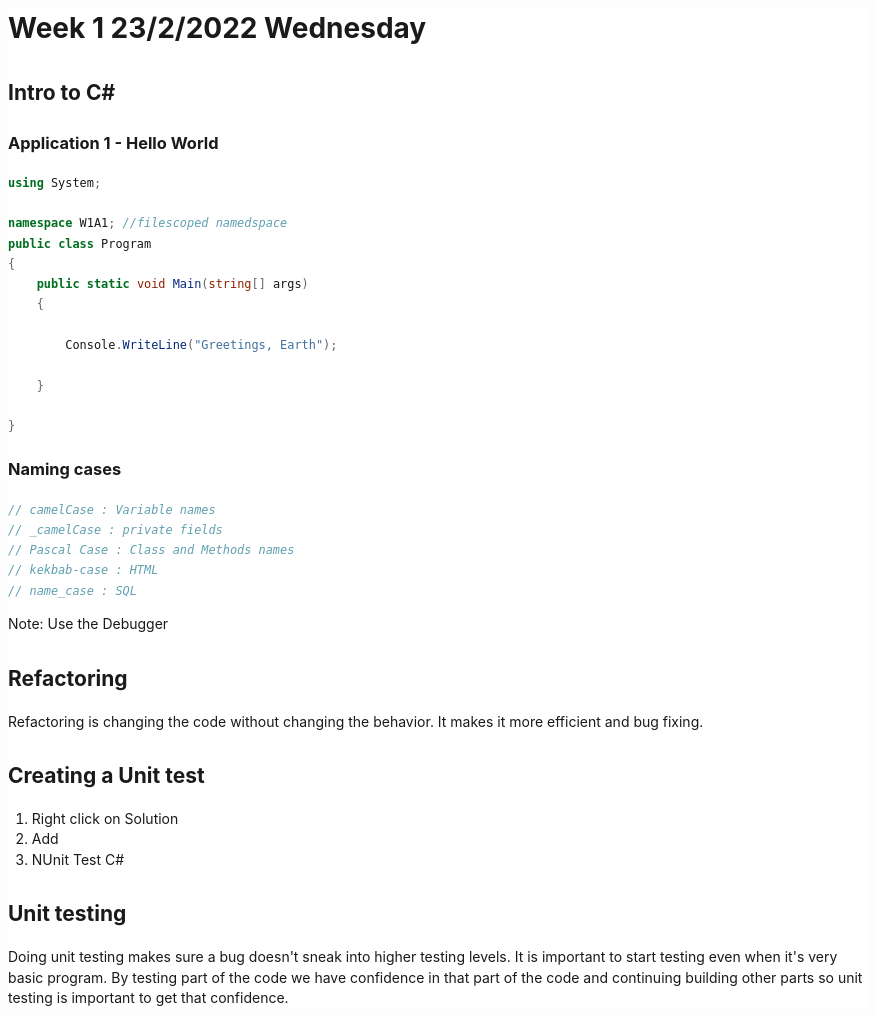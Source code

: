 # Week 1 23/2/2022 Wednesday

## Intro to C#

### Application 1 - Hello World

```csharp
using System;

namespace W1A1; //filescoped namedspace
public class Program 
{
    public static void Main(string[] args)
    {
            
        Console.WriteLine("Greetings, Earth");            

    }

}
```

### Naming cases

```csharp
// camelCase : Variable names
// _camelCase : private fields
// Pascal Case : Class and Methods names
// kekbab-case : HTML
// name_case : SQL
```

Note: Use the Debugger

## Refactoring

Refactoring is changing the code without changing the behavior. 
It makes it more efficient and bug fixing.

## Creating a Unit test

1. Right click on Solution
2. Add
3. NUnit Test C#

## Unit testing

Doing unit testing makes sure a bug doesn't sneak into higher testing levels. It is important to start testing even when it's very basic program.
By testing part of the code we have confidence in that part of the code and continuing building other parts so unit testing is important to get that confidence.
